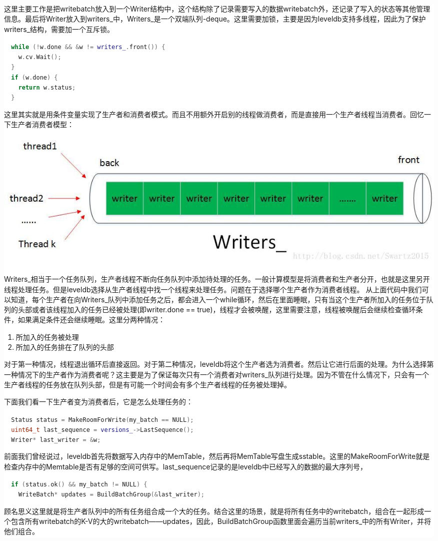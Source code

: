 这里主要工作是把writebatch放入到一个Writer结构中，这个结构除了记录需要写入的数据writebatch外，还记录了写入的状态等其他管理信息。最后将Writer放入到writers_中，Writers_是一个双端队列-deque。这里需要加锁，主要是因为leveldb支持多线程，因此为了保护writers_结构，需要加一个互斥锁。

```cpp
  while (!w.done && &w != writers_.front()) { 
    w.cv.Wait();
  }
  if (w.done) {
    return w.status;
  }
```

这里其实就是用条件变量实现了生产者和消费者模式。而且不用额外开启别的线程做消费者，而是直接用一个生产者线程当消费者。回忆一下生产者消费者模型： 

![write_2](./res/write_2.jpg)

Writers_相当于一个任务队列，生产者线程不断向任务队列中添加待处理的任务。一般计算模型是将消费者和生产者分开，也就是这里另开线程处理任务。但是leveldb选择从生产者线程中找一个线程来处理任务。问题在于选择哪个生产者作为消费者线程。
从上面代码中我们可以知道，每个生产者在向Writers_队列中添加任务之后，都会进入一个while循环，然后在里面睡眠，只有当这个生产者所加入的任务位于队列的头部或者该线程加入的任务已经被处理(即writer.done == true)，线程才会被唤醒，这里需要注意，线程被唤醒后会继续检查循环条件，如果满足条件还会继续睡眠。这里分两种情况：

1. 所加入的任务被处理
2. 所加入的任务排在了队列的头部

对于第一种情况，线程退出循环后直接返回。对于第二种情况，leveldb将这个生产者选为消费者。然后让它进行后面的处理。为什么选择第一种情况下的生产者作为消费者呢？这主要是为了保证每次只有一个消费者对writers_队列进行处理。因为不管在什么情况下，只会有一个生产者线程的任务放在队列头部，但是有可能一个时间会有多个生产者线程的任务被处理掉。

下面我们看一下生产者变为消费者后，它是怎么处理任务的：

```cpp
  Status status = MakeRoomForWrite(my_batch == NULL);
  uint64_t last_sequence = versions_->LastSequence();
  Writer* last_writer = &w;
```

前面我们曾经说过，leveldb首先将数据写入内存中的MemTable，然后再将MemTable写盘生成sstable。这里的MakeRoomForWrite就是检查内存中的Memtable是否有足够的空间可供写。last_sequence记录的是leveldb中已经写入的数据的最大序列号，

```cpp
  if (status.ok() && my_batch != NULL) {  
    WriteBatch* updates = BuildBatchGroup(&last_writer); 
```

顾名思义这里就是将生产者队列中的所有任务组合成一个大的任务。结合这里的场景，就是将所有任务中的writebatch，组合在一起形成一个包含所有writebatch的K-V的大的writebatch——updates，因此，BuildBatchGroup函数里面会遍历当前writers_中的所有Writer，并将他们组合。

